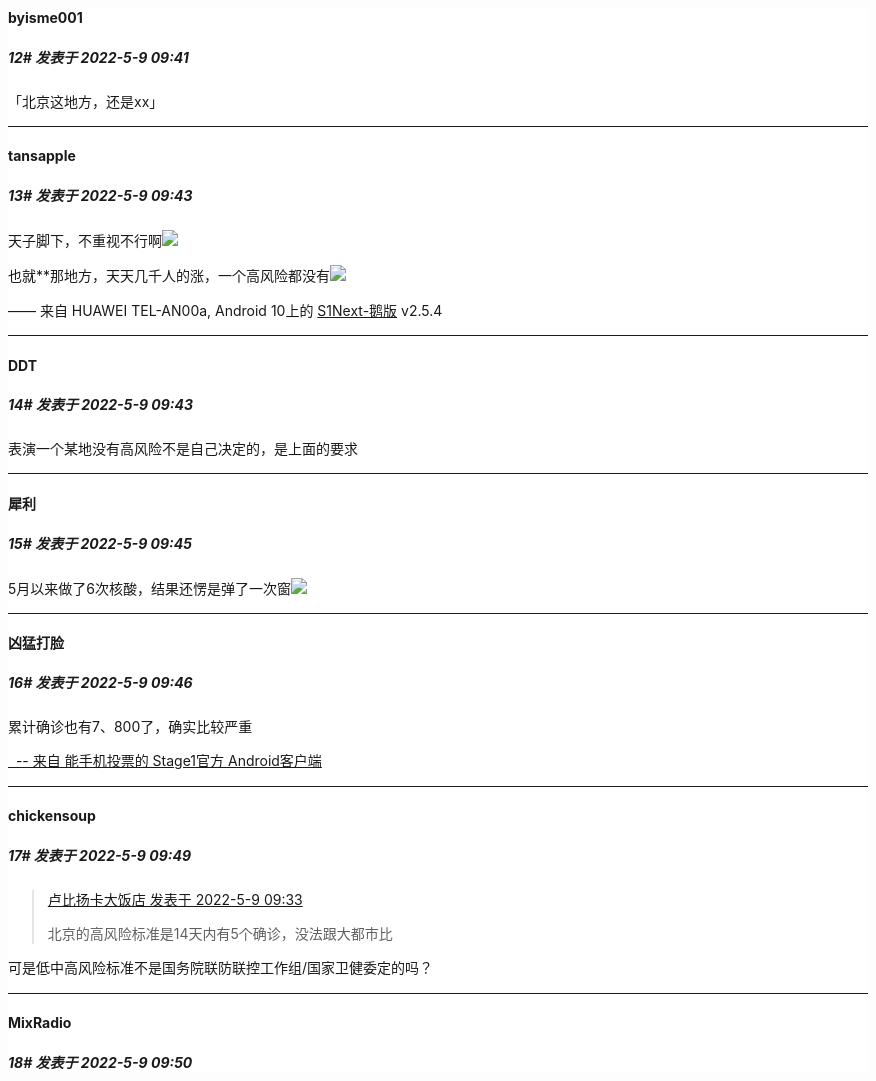 ####  byisme001  
##### 12#       发表于 2022-5-9 09:41

「北京这地方，还是xx」

*****

####  tansapple  
##### 13#       发表于 2022-5-9 09:43

天子脚下，不重视不行啊<img src="https://static.saraba1st.com/image/smiley/face2017/065.png" referrerpolicy="no-referrer">

也就**那地方，天天几千人的涨，一个高风险都没有<img src="https://static.saraba1st.com/image/smiley/face2017/066.png" referrerpolicy="no-referrer">

—— 来自 HUAWEI TEL-AN00a, Android 10上的 [S1Next-鹅版](https://github.com/ykrank/S1-Next/releases) v2.5.4

*****

####  DDT  
##### 14#       发表于 2022-5-9 09:43

表演一个某地没有高风险不是自己决定的，是上面的要求

*****

####  犀利  
##### 15#       发表于 2022-5-9 09:45

5月以来做了6次核酸，结果还愣是弹了一次窗<img src="https://static.saraba1st.com/image/smiley/face2017/180.png" referrerpolicy="no-referrer">

*****

####  凶猛打脸  
##### 16#       发表于 2022-5-9 09:46

累计确诊也有7、800了，确实比较严重

[  -- 来自 能手机投票的 Stage1官方 Android客户端](https://www.coolapk.com/apk/140634)

*****

####  chickensoup  
##### 17#       发表于 2022-5-9 09:49

<blockquote><a href="httphttps://bbs.saraba1st.com/2b/forum.php?mod=redirect&amp;goto=findpost&amp;pid=55748590&amp;ptid=2068564" target="_blank">卢比扬卡大饭店 发表于 2022-5-9 09:33</a>

北京的高风险标准是14天内有5个确诊，没法跟大都市比</blockquote>
可是低中高风险标准不是国务院联防联控工作组/国家卫健委定的吗？

*****

####  MixRadio  
##### 18#       发表于 2022-5-9 09:50

